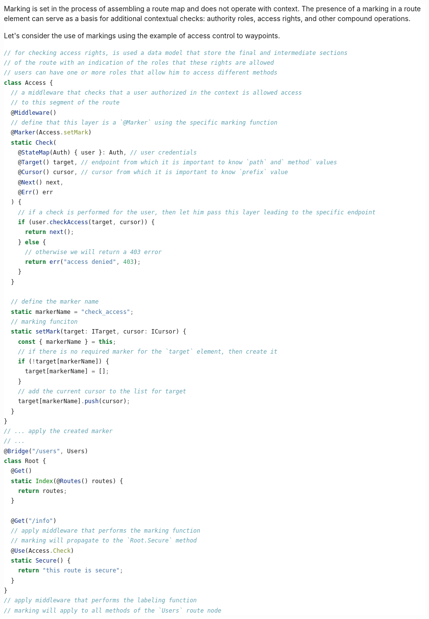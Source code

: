 Marking is set in the process of assembling a route map and does not operate with context. The
presence of a marking in a route element can serve as a basis for additional contextual checks:
authority roles, access rights, and other compound operations.

Let's consider the use of markings using the example of access control to waypoints.

```ts
// for checking access rights, is used a data model that store the final and intermediate sections
// of the route with an indication of the roles that these rights are allowed
// users can have one or more roles that allow him to access different methods
class Access {
  // a middleware that checks that a user authorized in the context is allowed access
  // to this segment of the route
  @Middleware()
  // define that this layer is a `@Marker` using the specific marking function
  @Marker(Access.setMark)
  static Check(
    @StateMap(Auth) { user }: Auth, // user credentials
    @Target() target, // endpoint from which it is important to know `path` and` method` values
    @Cursor() cursor, // cursor from which it is important to know `prefix` value
    @Next() next,
    @Err() err
  ) {
    // if a check is performed for the user, then let him pass this layer leading to the specific endpoint
    if (user.checkAccess(target, cursor)) {
      return next();
    } else {
      // otherwise we will return a 403 error
      return err("access denied", 403);
    }
  }

  // define the marker name
  static markerName = "check_access";
  // marking funciton
  static setMark(target: ITarget, cursor: ICursor) {
    const { markerName } = this;
    // if there is no required marker for the `target` element, then create it
    if (!target[markerName]) {
      target[markerName] = [];
    }
    // add the current cursor to the list for target
    target[markerName].push(cursor);
  }
}
// ... apply the created marker
// ...
@Bridge("/users", Users)
class Root {
  @Get()
  static Index(@Routes() routes) {
    return routes;
  }

  @Get("/info")
  // apply middleware that performs the marking function
  // marking will propagate to the `Root.Secure` method
  @Use(Access.Check)
  static Secure() {
    return "this route is secure";
  }
}
// apply middleware that performs the labeling function
// marking will apply to all methods of the `Users` route node
```

  [parameter: string]: {